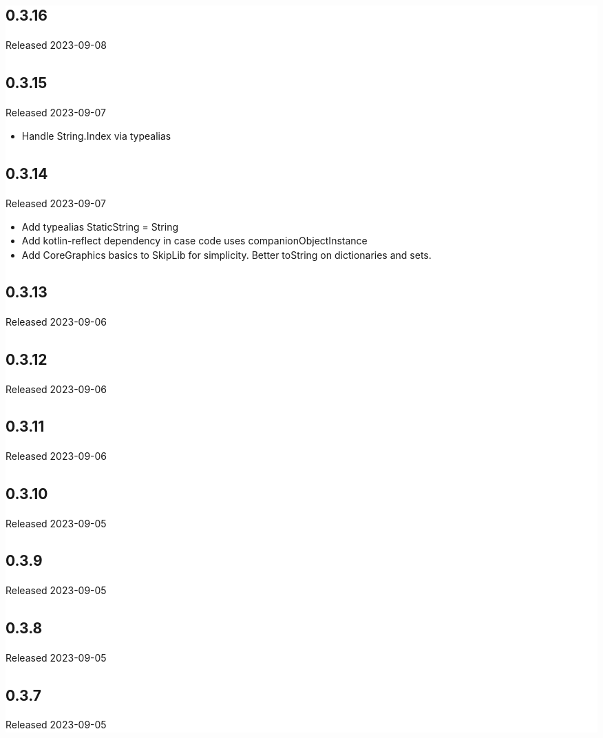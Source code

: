 ## 0.3.16

Released 2023-09-08


## 0.3.15

Released 2023-09-07

  - Handle String.Index via typealias

## 0.3.14

Released 2023-09-07

  - Add typealias StaticString = String
  - Add kotlin-reflect dependency in case code uses companionObjectInstance
  - Add CoreGraphics basics to SkipLib for simplicity. Better toString on dictionaries and sets.

## 0.3.13

Released 2023-09-06


## 0.3.12

Released 2023-09-06


## 0.3.11

Released 2023-09-06


## 0.3.10

Released 2023-09-05


## 0.3.9

Released 2023-09-05


## 0.3.8

Released 2023-09-05


## 0.3.7

Released 2023-09-05

